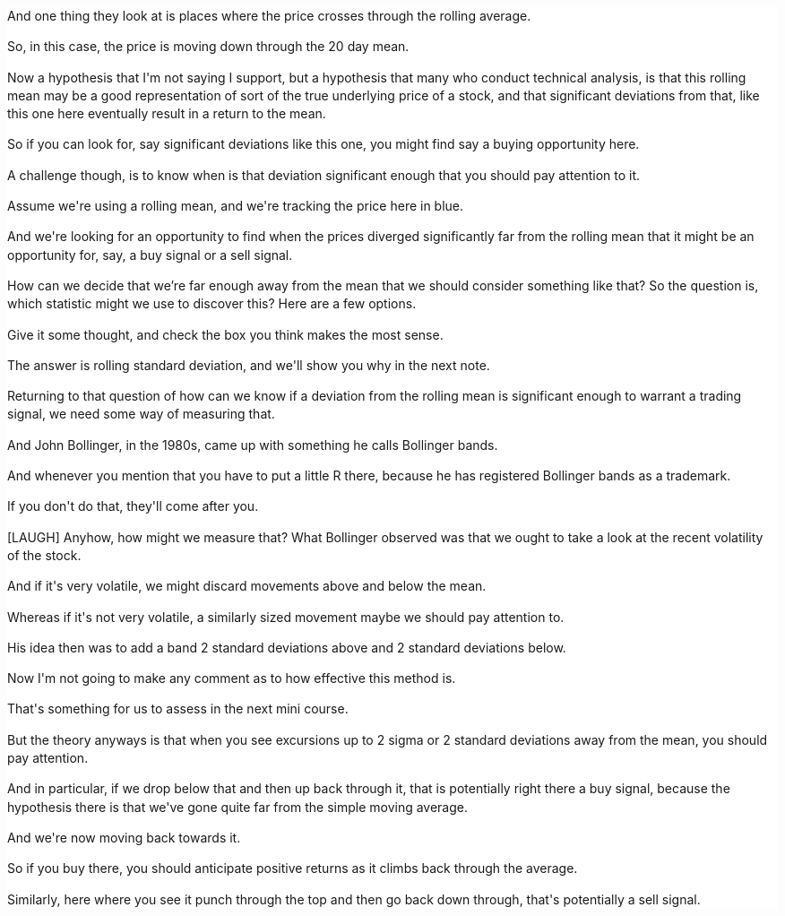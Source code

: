 And one thing they look at is places where the price crosses through the rolling average.  
  
So, in this case, the price is moving down through the 20 day mean.  
  
Now a hypothesis that I'm not saying I support, but a hypothesis that many who conduct technical analysis, is that this rolling mean may be a good representation of sort of the true underlying price of a stock, and that significant deviations from that, like this one here eventually result in a return to the mean.  
  
So if you can look for, say significant deviations like this one, you might find say a buying opportunity here.  
  
A challenge though, is to know when is that deviation significant enough that you should pay attention to it.  
  
Assume we're using a rolling mean, and we're tracking the price here in blue.  
  
And we're looking for an opportunity to find when the prices diverged significantly far from the rolling mean that it might be an opportunity for, say, a buy signal or a sell signal.  
  
How can we decide that we’re far enough away from the mean that we should consider something like that? So the question is, which statistic might we use to discover this? Here are a few options.  
  
Give it some thought, and check the box you think makes the most sense.  
  
The answer is rolling standard deviation, and we'll show you why in the next note.  
  
Returning to that question of how can we know if a deviation from the rolling mean is significant enough to warrant a trading signal, we need some way of measuring that.  
  
And John Bollinger, in the 1980s, came up with something he calls Bollinger bands.  
  
And whenever you mention that you have to put a little R there, because he has registered Bollinger bands as a trademark.  
  
If you don't do that, they'll come after you.  
  
[LAUGH] Anyhow, how might we measure that? What Bollinger observed was that we ought to take a look at the recent volatility of the stock.  
  
And if it's very volatile, we might discard movements above and below the mean.  
  
Whereas if it's not very volatile, a similarly sized movement maybe we should pay attention to.  
  
His idea then was to add a band 2 standard deviations above and 2 standard deviations below.  
  
Now I'm not going to make any comment as to how effective this method is.  
  
That's something for us to assess in the next mini course.  
  
But the theory anyways is that when you see excursions up to 2 sigma or 2 standard deviations away from the mean, you should pay attention.  
  
And in particular, if we drop below that and then up back through it, that is potentially right there a buy signal, because the hypothesis there is that we've gone quite far from the simple moving average.  
  
And we're now moving back towards it.  
  
So if you buy there, you should anticipate positive returns as it climbs back through the average.  
  
Similarly, here where you see it punch through the top and then go back down through, that's potentially a sell signal.  
  